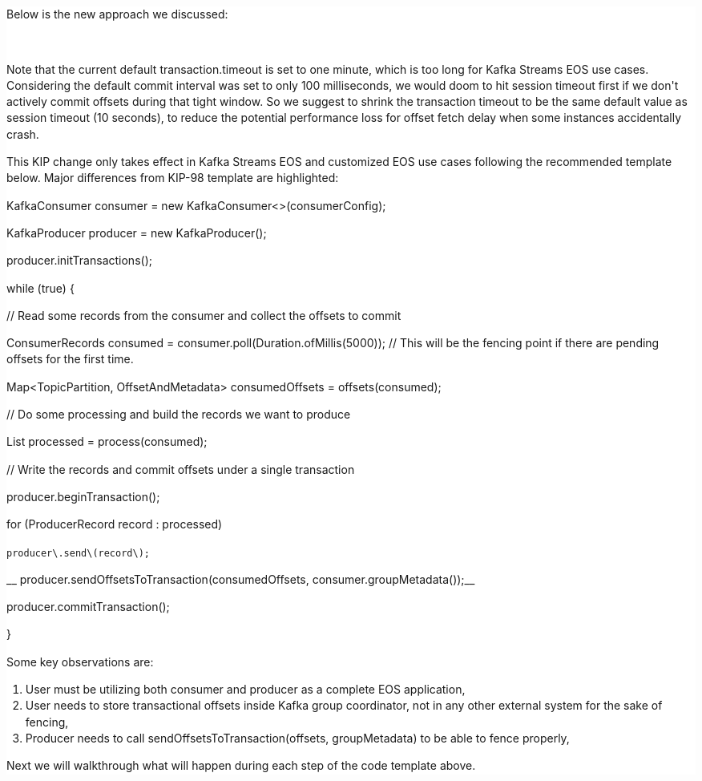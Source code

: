 Below is the new approach we discussed:

![](data:image/png;base64,iVBORw0KGgoAAAANSUhEUgAAAAEAAAABCAYAAAAfFcSJAAAADUlEQVR4XmP4//8/AwAI/AL+GwXmLwAAAABJRU5ErkJggg==)

Note that the current default transaction\.timeout is set to one minute, which is too long for Kafka Streams EOS use cases\. Considering the default commit interval was set to only 100 milliseconds, we would doom to hit session timeout first if we don't actively commit offsets during that tight window\. So we suggest to shrink the transaction timeout to be the same default value as session timeout \(10 seconds\), to reduce the potential performance loss for offset fetch delay when some instances accidentally crash\.

This KIP change only takes effect in Kafka Streams EOS and customized EOS use cases following the recommended template below\. Major differences from KIP\-98 template are highlighted:

KafkaConsumer consumer = new KafkaConsumer<>\(consumerConfig\);

KafkaProducer producer = new KafkaProducer\(\);

producer\.initTransactions\(\); 

while \(true\) \{

  // Read some records from the consumer and collect the offsets to commit

  ConsumerRecords consumed = consumer\.poll\(Duration\.ofMillis\(5000\)\); // This will be the fencing point if there are pending offsets for the first time\.

  Map<TopicPartition, OffsetAndMetadata> consumedOffsets = offsets\(consumed\);

 

  // Do some processing and build the records we want to produce

  List<ProducerRecord> processed = process\(consumed\);

 

  // Write the records and commit offsets under a single transaction

  producer\.beginTransaction\(\);

  for \(ProducerRecord record : processed\)

    producer\.send\(record\);

 

__  producer\.sendOffsetsToTransaction\(consumedOffsets, consumer\.groupMetadata\(\)\);__

 

  producer\.commitTransaction\(\);

\}

Some key observations are:

1. User must be utilizing both consumer and producer as a complete EOS application,
2. User needs to store transactional offsets inside Kafka group coordinator, not in any other external system for the sake of fencing,
3. Producer needs to call sendOffsetsToTransaction\(offsets, groupMetadata\) to be able to fence properly,

Next we will walkthrough what will happen during each step of the code template above\.
